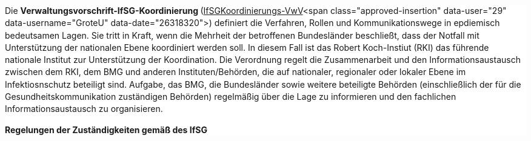 <span class="approved-insertion" data-user="29" data-username="GroteU" data-date="26318320">Die
</span>**Verwaltungsvorschrift-IfSG-Koordinierung<span class="approved-insertion" data-user="29" data-username="GroteU" data-date="26318320">
</span>**<span class="approved-insertion" data-user="29" data-username="GroteU" data-date="26318320">(</span>[IfSGKoordinierungs-VwV](http://www.verwaltungsvorschriften-im-internet.de/bsvwvbund_12122013_31945300302.htm "http://www.verwaltungsvorschriften-im-internet.de/bsvwvbund_12122013_31945300302.htm")<span class="approved-insertion" data-user="29" data-username="GroteU" data-date="26318320">)</span><span class="approved-insertion" data-user="29" data-username="GroteU" data-date="26318330">
definiert die Verfahren, Rollen und Kommunikationswege in epdiemisch
</span><span class="approved-insertion" data-user="35" data-username="PukropskiG" data-date="26319410">be</span><span class="approved-insertion" data-user="29" data-username="GroteU" data-date="26318330">deutsamen
Lagen. Sie tritt in Kraft, wenn die Mehrheit der betroffenen
Bundesländ</span><span class="approved-insertion" data-user="29" data-username="GroteU" data-date="26318340">er
</span><span class="approved-insertion" data-user="29" data-username="GroteU" data-date="26318330">beschließt,
dass der Notfall mit Unterstützung der nationalen Ebene koordiniert
werden soll. In diesem Fall ist das
</span><span class="approved-insertion" data-user="29" data-username="GroteU" data-date="26318340">Robert
Koch-Instiut
(</span><span class="approved-insertion" data-user="29" data-username="GroteU" data-date="26318330">RKI</span><span class="approved-insertion" data-user="29" data-username="GroteU" data-date="26318340">)</span><span class="approved-insertion" data-user="29" data-username="GroteU" data-date="26318330">
das führende nationale Institut zur Unterstützung der Koordination. Die
Verordnung regelt die Zusammenarbeit und den Informationsaustausch
zwischen dem RKI, dem BMG und anderen Instituten/Behörden, die auf
nationaler,
r</span><span class="approved-insertion" data-user="29" data-username="GroteU" data-date="26318340">egionaler</span><span class="approved-insertion" data-user="29" data-username="GroteU" data-date="26318330">
oder lokaler Ebene
</span><span class="approved-insertion" data-user="29" data-username="GroteU" data-date="26318340">im
Infektiosnschutz beteiligt
sind.</span><span class="approved-insertion" data-user="35" data-username="PukropskiG" data-date="26319410">
</span><span class="approved-insertion" data-user="29" data-username="GroteU" data-date="26318330">Aufgabe,
das BMG, die Bundesländer sowie weitere beteiligte Behörden
(einschließlich der für die Gesundheitskommunikation zuständigen
Behörden) regelmäßig über die Lage zu informieren und den fachlichen
Informationsaustausch zu
organisieren.</span><span class="approved-insertion" data-user="1" data-username="simon" data-date="26320870">
</span>

**<span class="approved-insertion" data-user="35" data-username="PukropskiG" data-date="26319440">Regelungen
der Zuständigkeiten gemäß des
I</span><span class="approved-insertion" data-user="30" data-username="MoellerI" data-date="26319670">f</span><span class="approved-insertion" data-user="35" data-username="PukropskiG" data-date="26319440">SG</span>**
